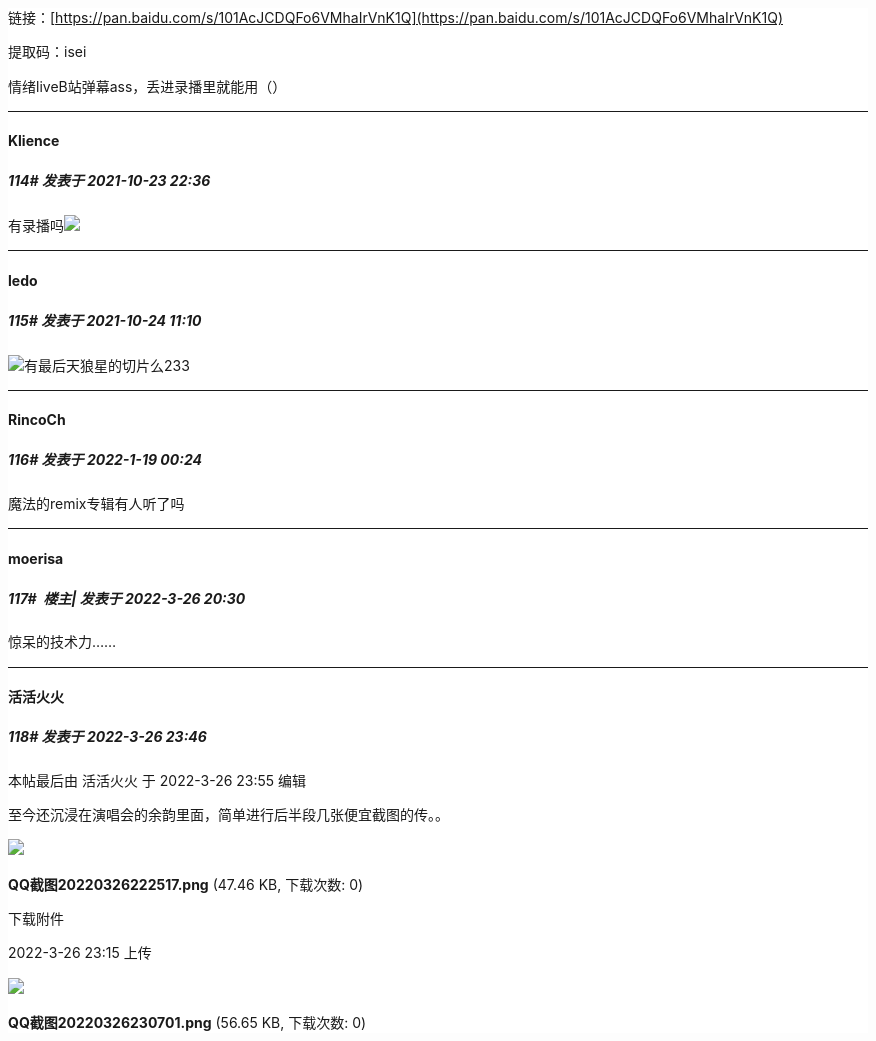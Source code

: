 链接：[https://pan.baidu.com/s/101AcJCDQFo6VMhaIrVnK1Q](https://pan.baidu.com/s/101AcJCDQFo6VMhaIrVnK1Q) 

提取码：isei

情绪liveB站弹幕ass，丢进录播里就能用（）

*****

####  Klience  
##### 114#       发表于 2021-10-23 22:36

有录播吗<img src="https://static.saraba1st.com/image/smiley/face2017/037.png" referrerpolicy="no-referrer">

*****

####  ledo  
##### 115#       发表于 2021-10-24 11:10

<img src="https://static.saraba1st.com/image/smiley/face2017/037.png" referrerpolicy="no-referrer">有最后天狼星的切片么233

*****

####  RincoCh  
##### 116#       发表于 2022-1-19 00:24

魔法的remix专辑有人听了吗

*****

####  moerisa  
##### 117#         楼主| 发表于 2022-3-26 20:30

惊呆的技术力……

*****

####  活活火火  
##### 118#       发表于 2022-3-26 23:46

 本帖最后由 活活火火 于 2022-3-26 23:55 编辑 

至今还沉浸在演唱会的余韵里面，简单进行后半段几张便宜截图的传。。

<img src="https://img.saraba1st.com/forum/202203/26/231501tzlc4qyzjzpi3ox2.png" referrerpolicy="no-referrer">

<strong>QQ截图20220326222517.png</strong> (47.46 KB, 下载次数: 0)

下载附件

2022-3-26 23:15 上传

<img src="https://img.saraba1st.com/forum/202203/26/231502xj5t8rjj87hqw1ij.png" referrerpolicy="no-referrer">

<strong>QQ截图20220326230701.png</strong> (56.65 KB, 下载次数: 0)
